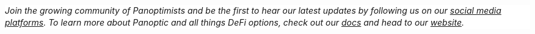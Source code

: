 *Join the growing community of Panoptimists and be the first to hear our latest updates by following us on our [social media platforms](https://links.panoptic.xyz/all). To learn more about Panoptic and all things DeFi options, check out our [docs](https://panoptic.xyz/docs/intro) and head to our [website](https://panoptic.xyz/).*
